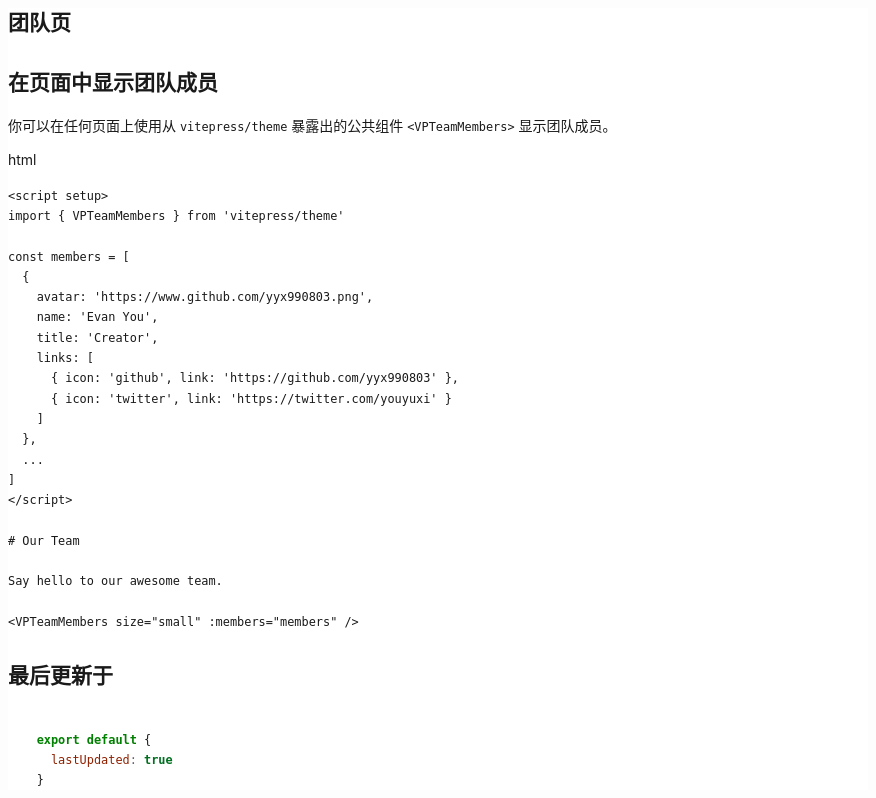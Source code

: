 ## 团队页

## 在页面中显示团队成员[​](https://vitepress.dev/zh/reference/default-theme-team-page#show-team-members-in-a-page)

你可以在任何页面上使用从 `vitepress/theme` 暴露出的公共组件 `<VPTeamMembers>` 显示团队成员。

html

```
<script setup>
import { VPTeamMembers } from 'vitepress/theme'

const members = [
  {
    avatar: 'https://www.github.com/yyx990803.png',
    name: 'Evan You',
    title: 'Creator',
    links: [
      { icon: 'github', link: 'https://github.com/yyx990803' },
      { icon: 'twitter', link: 'https://twitter.com/youyuxi' }
    ]
  },
  ...
]
</script>

# Our Team

Say hello to our awesome team.

<VPTeamMembers size="small" :members="members" />
```

## 最后更新于[​](https://vitepress.dev/zh/reference/default-theme-last-updated#site-level-config)

```js

    export default {
      lastUpdated: true
    }
```
